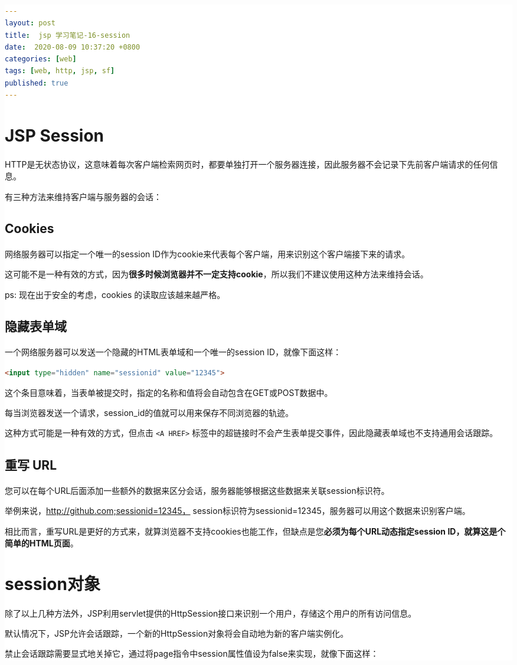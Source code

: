 ```yaml
---
layout: post
title:  jsp 学习笔记-16-session 
date:  2020-08-09 10:37:20 +0800
categories: [web]
tags: [web, http, jsp, sf]
published: true
---
```


# JSP Session

HTTP是无状态协议，这意味着每次客户端检索网页时，都要单独打开一个服务器连接，因此服务器不会记录下先前客户端请求的任何信息。

有三种方法来维持客户端与服务器的会话：

## Cookies

网络服务器可以指定一个唯一的session ID作为cookie来代表每个客户端，用来识别这个客户端接下来的请求。

这可能不是一种有效的方式，因为**很多时候浏览器并不一定支持cookie**，所以我们不建议使用这种方法来维持会话。

ps: 现在出于安全的考虑，cookies 的读取应该越来越严格。

## 隐藏表单域

一个网络服务器可以发送一个隐藏的HTML表单域和一个唯一的session ID，就像下面这样：

```html
<input type="hidden" name="sessionid" value="12345">
```

这个条目意味着，当表单被提交时，指定的名称和值将会自动包含在GET或POST数据中。

每当浏览器发送一个请求，session_id的值就可以用来保存不同浏览器的轨迹。

这种方式可能是一种有效的方式，但点击 `<A HREF>` 标签中的超链接时不会产生表单提交事件，因此隐藏表单域也不支持通用会话跟踪。

## 重写 URL

您可以在每个URL后面添加一些额外的数据来区分会话，服务器能够根据这些数据来关联session标识符。

举例来说，http://github.com;sessionid=12345， session标识符为sessionid=12345，服务器可以用这个数据来识别客户端。

相比而言，重写URL是更好的方式来，就算浏览器不支持cookies也能工作，但缺点是您**必须为每个URL动态指定session ID，就算这是个简单的HTML页面**。

# session对象

除了以上几种方法外，JSP利用servlet提供的HttpSession接口来识别一个用户，存储这个用户的所有访问信息。

默认情况下，JSP允许会话跟踪，一个新的HttpSession对象将会自动地为新的客户端实例化。

禁止会话跟踪需要显式地关掉它，通过将page指令中session属性值设为false来实现，就像下面这样：
